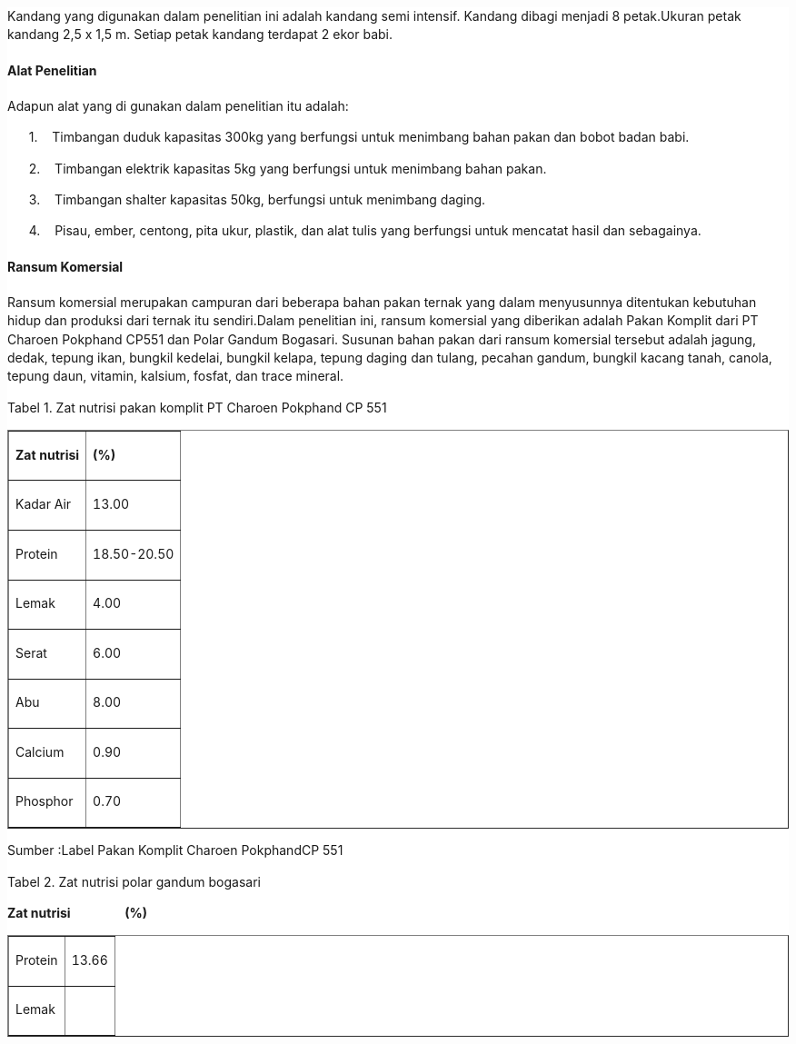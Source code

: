 <p><span class="font6">Kandang yang digunakan dalam penelitian ini adalah kandang semi intensif. Kandang dibagi menjadi 8 petak.Ukuran petak kandang 2,5 x 1,5 m. Setiap petak kandang terdapat 2 ekor babi.</span></p>
<h4><a name="bookmark17"></a><span class="font6" style="font-weight:bold;"><a name="bookmark18"></a>Alat Penelitian</span></h4>
<p><span class="font6">Adapun alat yang di gunakan dalam penelitian itu adalah:</span></p>
<ul style="list-style:none;"><li>
<p><span class="font6">1. &nbsp;&nbsp;&nbsp;Timbangan duduk kapasitas 300kg yang berfungsi untuk menimbang bahan pakan dan bobot badan babi.</span></p></li>
<li>
<p><span class="font6">2. &nbsp;&nbsp;&nbsp;Timbangan elektrik kapasitas 5kg yang berfungsi untuk menimbang bahan pakan.</span></p></li>
<li>
<p><span class="font6">3. &nbsp;&nbsp;&nbsp;Timbangan shalter kapasitas 50kg, berfungsi untuk menimbang daging.</span></p></li>
<li>
<p><span class="font6">4. &nbsp;&nbsp;&nbsp;Pisau, ember, centong, pita ukur, plastik, dan alat tulis yang berfungsi untuk mencatat hasil dan sebagainya.</span></p></li></ul>
<h4><a name="bookmark19"></a><span class="font6" style="font-weight:bold;"><a name="bookmark20"></a>Ransum Komersial</span></h4>
<p><span class="font6">Ransum komersial merupakan campuran dari beberapa bahan pakan ternak yang dalam menyusunnya ditentukan kebutuhan hidup dan produksi dari ternak itu sendiri.Dalam penelitian ini, ransum komersial yang diberikan adalah Pakan Komplit dari PT Charoen Pokphand CP551 dan Polar Gandum Bogasari. Susunan bahan pakan dari ransum komersial tersebut adalah jagung, dedak, tepung ikan, bungkil kedelai, bungkil kelapa, tepung daging dan tulang, pecahan gandum, bungkil kacang tanah, canola, tepung daun, vitamin, kalsium, fosfat, dan trace mineral.</span></p>
<p><span class="font6">Tabel 1. Zat nutrisi pakan komplit PT Charoen Pokphand CP 551</span></p>
<table border="1">
<tr><td style="vertical-align:bottom;">
<p><span class="font6" style="font-weight:bold;">Zat nutrisi</span></p></td><td style="vertical-align:bottom;">
<p><span class="font6" style="font-weight:bold;">(%)</span></p></td></tr>
<tr><td style="vertical-align:bottom;">
<p><span class="font6">Kadar Air</span></p></td><td style="vertical-align:bottom;">
<p><span class="font6">13.00</span></p></td></tr>
<tr><td style="vertical-align:bottom;">
<p><span class="font6">Protein</span></p></td><td style="vertical-align:bottom;">
<p><span class="font6">18.50-20.50</span></p></td></tr>
<tr><td style="vertical-align:bottom;">
<p><span class="font6">Lemak</span></p></td><td style="vertical-align:bottom;">
<p><span class="font6">4.00</span></p></td></tr>
<tr><td style="vertical-align:bottom;">
<p><span class="font6">Serat</span></p></td><td style="vertical-align:bottom;">
<p><span class="font6">6.00</span></p></td></tr>
<tr><td style="vertical-align:bottom;">
<p><span class="font6">Abu</span></p></td><td style="vertical-align:bottom;">
<p><span class="font6">8.00</span></p></td></tr>
<tr><td style="vertical-align:bottom;">
<p><span class="font6">Calcium</span></p></td><td style="vertical-align:bottom;">
<p><span class="font6">0.90</span></p></td></tr>
<tr><td style="vertical-align:bottom;">
<p><span class="font6">Phosphor</span></p></td><td style="vertical-align:bottom;">
<p><span class="font6">0.70</span></p></td></tr>
</table>
<p><span class="font6">Sumber :Label Pakan Komplit Charoen PokphandCP 551</span></p>
<p><span class="font6">Tabel 2. Zat nutrisi polar gandum bogasari</span></p>
<p><span class="font6" style="font-weight:bold;">Zat nutrisi &nbsp;&nbsp;&nbsp;&nbsp;&nbsp;&nbsp;&nbsp;&nbsp;&nbsp;&nbsp;&nbsp;&nbsp;&nbsp;&nbsp;&nbsp;&nbsp;&nbsp;(%)</span></p>
<table border="1">
<tr><td style="vertical-align:bottom;">
<p><span class="font6">Protein</span></p></td><td style="vertical-align:bottom;">
<p><span class="font6">13.66</span></p></td></tr>
<tr><td style="vertical-align:bottom;">
<p><span class="font6">Lemak</span></p></td><td style="vertical-align:bottom;">